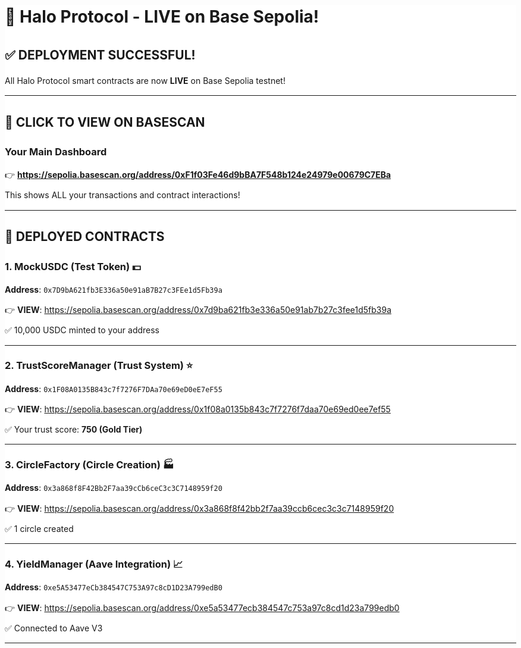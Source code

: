# 🎉 Halo Protocol - LIVE on Base Sepolia!

## ✅ DEPLOYMENT SUCCESSFUL!

All Halo Protocol smart contracts are now **LIVE** on Base Sepolia testnet!

---

## 🔗 **CLICK TO VIEW ON BASESCAN**

### **Your Main Dashboard**
👉 **https://sepolia.basescan.org/address/0xF1f03Fe46d9bBA7F548b124e24979e00679C7EBa**

This shows ALL your transactions and contract interactions!

---

## 📍 **DEPLOYED CONTRACTS**

### 1. MockUSDC (Test Token) 💵
**Address**: `0x7D9bA621fb3E336a50e91aB7B27c3FEe1d5Fb39a`

👉 **VIEW**: https://sepolia.basescan.org/address/0x7d9ba621fb3e336a50e91ab7b27c3fee1d5fb39a

✅ 10,000 USDC minted to your address

---

### 2. TrustScoreManager (Trust System) ⭐
**Address**: `0x1F08A0135B843c7f7276F7DAa70e69eD0eE7eF55`

👉 **VIEW**: https://sepolia.basescan.org/address/0x1f08a0135b843c7f7276f7daa70e69ed0ee7ef55

✅ Your trust score: **750 (Gold Tier)**

---

### 3. CircleFactory (Circle Creation) 🏭
**Address**: `0x3a868f8F42Bb2F7aa39cCb6ceC3c3C7148959f20`

👉 **VIEW**: https://sepolia.basescan.org/address/0x3a868f8f42bb2f7aa39ccb6cec3c3c7148959f20

✅ 1 circle created

---

### 4. YieldManager (Aave Integration) 📈
**Address**: `0xe5A53477eCb384547C753A97c8cD1D23A799edB0`

👉 **VIEW**: https://sepolia.basescan.org/address/0xe5a53477ecb384547c753a97c8cd1d23a799edb0

✅ Connected to Aave V3

---